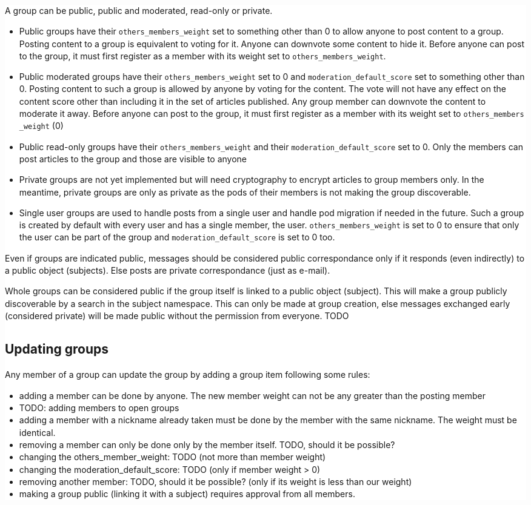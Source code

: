 A group can be public, public and moderated, read-only or private.

- Public groups have their `others_members_weight` set to something other than 0
  to allow anyone to post content to a group. Posting content to a group is
  equivalent to voting for it. Anyone can downvote some content to hide it.
  Before anyone can post to the group, it must first register as a member with
  its weight set to `others_members_weight`.

- Public moderated groups have their `others_members_weight` set to 0 and
  `moderation_default_score` set to something other than 0. Posting content to
  such a group is allowed by anyone by voting for the content. The vote will not
  have any effect on the content score other than including it in the set of
  articles published. Any group member can downvote the content to moderate it
  away. Before anyone can post to the group, it must first register as a member
  with its weight set to `others_members_weight` (0)

- Public read-only groups have their `others_members_weight` and their
  `moderation_default_score` set to 0. Only the members can post articles to the
  group and those are visible to anyone

- Private groups are not yet implemented but will need cryptography to encrypt
  articles to group members only. In the meantime, private groups are only as
  private as the pods of their members is not making the group discoverable.

- Single user groups are used to handle posts from a single user and handle pod
  migration if needed in the future. Such a group is created by default with
  every user and has a single member, the user. `others_members_weight` is set
  to 0 to ensure that only the user can be part of the group and
  `moderation_default_score` is set to 0 too.

Even if groups are indicated public, messages should be considered public
correspondance only if it responds (even indirectly) to a public object
(subjects). Else posts are private correspondance (just as e-mail).

Whole groups can be considered public if the group itself is linked to a public
object (subject). This will make a group publicly discoverable by a search in
the subject namespace. This can only be made at group creation, else messages
exchanged early (considered private) will be made public without the permission
from everyone. TODO

Updating groups
---------------

Any member of a group can update the group by adding a group item following some
rules:

- adding a member can be done by anyone. The new member weight can not be any
  greater than the posting member
- TODO: adding members to open groups
- adding a member with a nickname already taken must be done by the member with
  the same nickname. The weight must be identical.
- removing a member can only be done only by the member itself. TODO, should it
  be possible?
- changing the others_member_weight: TODO (not more than member weight)
- changing the moderation_default_score: TODO (only if member weight > 0)
- removing another member: TODO, should it be possible? (only if its weight is
  less than our weight)
- making a group public (linking it with a subject) requires approval from all
  members.
